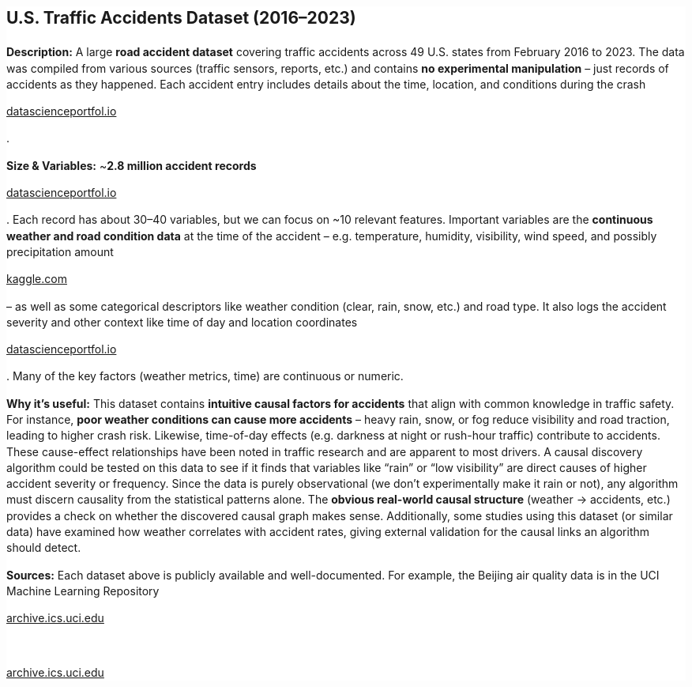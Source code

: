 U.S. Traffic Accidents Dataset (2016–2023)
------------------------------------------

**Description:** A large **road accident dataset** covering traffic accidents across 49 U.S. states from February 2016 to 2023. The data was compiled from various sources (traffic sensors, reports, etc.) and contains **no experimental manipulation** – just records of accidents as they happened. Each accident entry includes details about the time, location, and conditions during the crash​

[datascienceportfol.io](https://www.datascienceportfol.io/mahejabeen/projects/0#:~:text=information%20on%202,interest%2C%20and%20time%20of%20day)

.

**Size & Variables:** ~**2.8 million accident records**​

[datascienceportfol.io](https://www.datascienceportfol.io/mahejabeen/projects/0#:~:text=information%20on%202,interest%2C%20and%20time%20of%20day)

. Each record has about 30–40 variables, but we can focus on ~10 relevant features. Important variables are the **continuous weather and road condition data** at the time of the accident – e.g. temperature, humidity, visibility, wind speed, and possibly precipitation amount​

[kaggle.com](https://www.kaggle.com/code/esbastiango/us-accidents-exploratory-data-analysis#:~:text=This%20chapter%20aims%20to%20discern,These)

– as well as some categorical descriptors like weather condition (clear, rain, snow, etc.) and road type. It also logs the accident severity and other context like time of day and location coordinates​

[datascienceportfol.io](https://www.datascienceportfol.io/mahejabeen/projects/0#:~:text=information%20on%202,interest%2C%20and%20time%20of%20day)

. Many of the key factors (weather metrics, time) are continuous or numeric.

**Why it’s useful:** This dataset contains **intuitive causal factors for accidents** that align with common knowledge in traffic safety. For instance, **poor weather conditions can cause more accidents** – heavy rain, snow, or fog reduce visibility and road traction, leading to higher crash risk. Likewise, time-of-day effects (e.g. darkness at night or rush-hour traffic) contribute to accidents. These cause-effect relationships have been noted in traffic research and are apparent to most drivers. A causal discovery algorithm could be tested on this data to see if it finds that variables like “rain” or “low visibility” are direct causes of higher accident severity or frequency. Since the data is purely observational (we don’t experimentally make it rain or not), any algorithm must discern causality from the statistical patterns alone. The **obvious real-world causal structure** (weather → accidents, etc.) provides a check on whether the discovered causal graph makes sense. Additionally, some studies using this dataset (or similar data) have examined how weather correlates with accident rates, giving external validation for the causal links an algorithm should detect.

**Sources:** Each dataset above is publicly available and well-documented. For example, the Beijing air quality data is in the UCI Machine Learning Repository​

[archive.ics.uci.edu](https://archive.ics.uci.edu/dataset/501/beijing+multi+site+air+quality+data#:~:text=)

​

[archive.ics.uci.edu](https://archive.ics.uci.edu/dataset/501/beijing+multi+site+air+quality+data#:~:text=day%3A%20day%20of%20data%20in,quality%20monitoring%20site)
